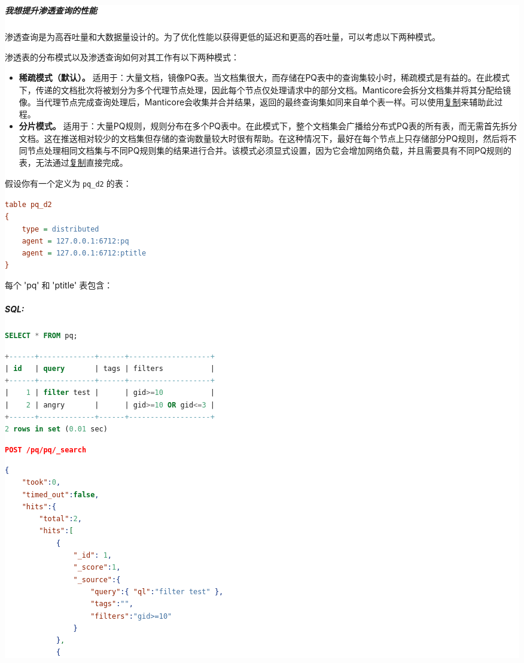 

##### 我想提升渗透查询的性能
渗透查询是为高吞吐量和大数据量设计的。为了优化性能以获得更低的延迟和更高的吞吐量，可以考虑以下两种模式。

渗透表的分布模式以及渗透查询如何对其工作有以下两种模式：

- **稀疏模式（默认）。** 适用于：大量文档，镜像PQ表。当文档集很大，而存储在PQ表中的查询集较小时，稀疏模式是有益的。在此模式下，传递的文档批次将被划分为多个代理节点处理，因此每个节点仅处理请求中的部分文档。Manticore会拆分文档集并将其分配给镜像。当代理节点完成查询处理后，Manticore会收集并合并结果，返回的最终查询集如同来自单个表一样。可以使用[复制](../References.md#复制)来辅助此过程。
- **分片模式。** 适用于：大量PQ规则，规则分布在多个PQ表中。在此模式下，整个文档集会广播给分布式PQ表的所有表，而无需首先拆分文档。这在推送相对较少的文档集但存储的查询数量较大时很有帮助。在这种情况下，最好在每个节点上只存储部分PQ规则，然后将不同节点处理相同文档集与不同PQ规则集的结果进行合并。该模式必须显式设置，因为它会增加网络负载，并且需要具有不同PQ规则的表，无法通过[复制](../References.md#复制)直接完成。

假设你有一个定义为 `pq_d2` 的表：

``` ini
table pq_d2
{
    type = distributed
    agent = 127.0.0.1:6712:pq
    agent = 127.0.0.1:6712:ptitle
}
```


每个 'pq' 和 'ptitle' 表包含：



##### SQL:



```sql
SELECT * FROM pq;
```



```sql
+------+-------------+------+-------------------+
| id   | query       | tags | filters           |
+------+-------------+------+-------------------+
|    1 | filter test |      | gid>=10           |
|    2 | angry       |      | gid>=10 OR gid<=3 |
+------+-------------+------+-------------------+
2 rows in set (0.01 sec)
```



```json
POST /pq/pq/_search
```



```json
{
    "took":0,
    "timed_out":false,
    "hits":{
        "total":2,
        "hits":[
            {
                "_id": 1,
                "_score":1,
                "_source":{
                    "query":{ "ql":"filter test" },
                    "tags":"",
                    "filters":"gid>=10"
                }
            },
            {
```